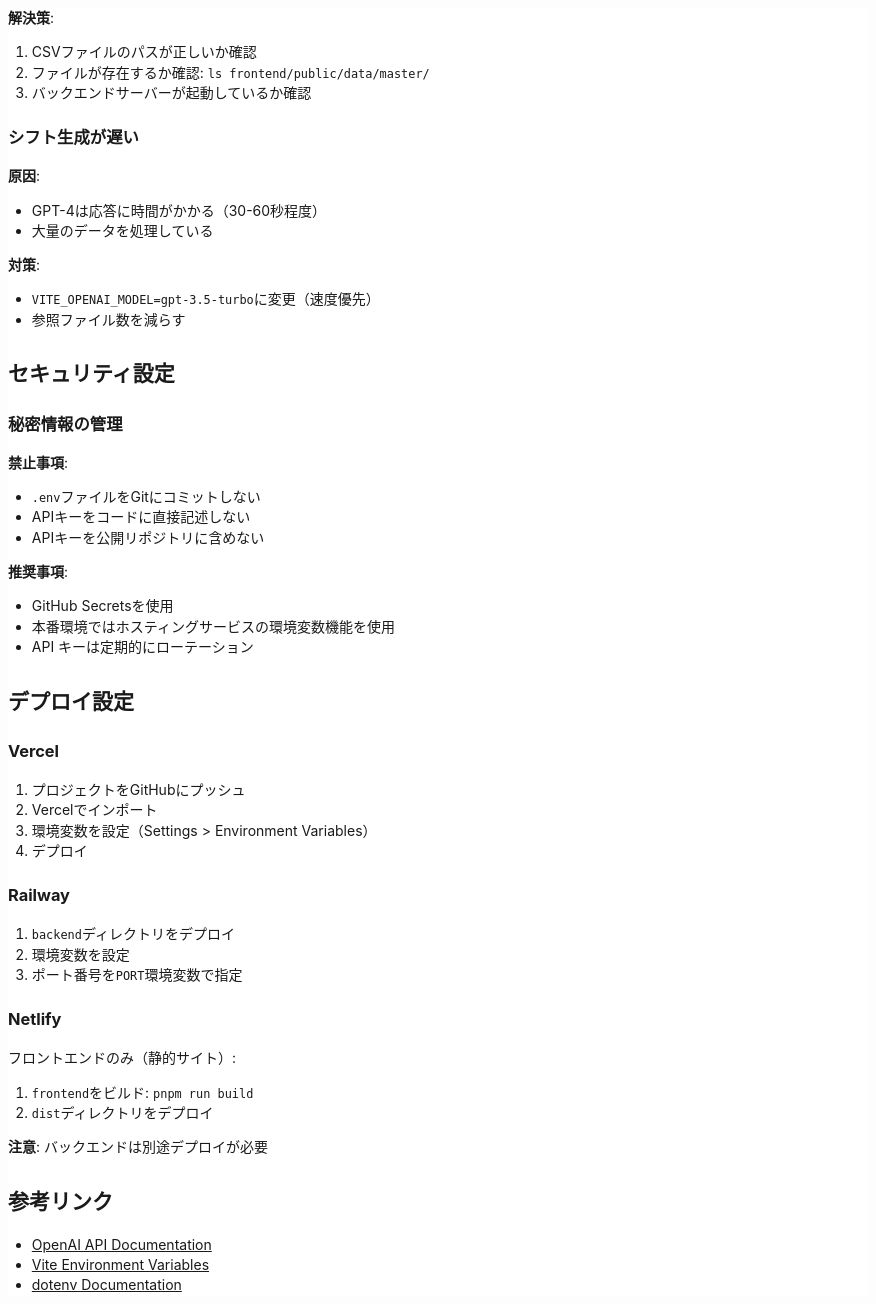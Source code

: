 **解決策**:
1. CSVファイルのパスが正しいか確認
2. ファイルが存在するか確認: `ls frontend/public/data/master/`
3. バックエンドサーバーが起動しているか確認

### シフト生成が遅い

**原因**:
- GPT-4は応答に時間がかかる（30-60秒程度）
- 大量のデータを処理している

**対策**:
- `VITE_OPENAI_MODEL=gpt-3.5-turbo`に変更（速度優先）
- 参照ファイル数を減らす

## セキュリティ設定

### 秘密情報の管理

**禁止事項**:
- `.env`ファイルをGitにコミットしない
- APIキーをコードに直接記述しない
- APIキーを公開リポジトリに含めない

**推奨事項**:
- GitHub Secretsを使用
- 本番環境ではホスティングサービスの環境変数機能を使用
- API キーは定期的にローテーション

## デプロイ設定

### Vercel

1. プロジェクトをGitHubにプッシュ
2. Vercelでインポート
3. 環境変数を設定（Settings > Environment Variables）
4. デプロイ

### Railway

1. `backend`ディレクトリをデプロイ
2. 環境変数を設定
3. ポート番号を`PORT`環境変数で指定

### Netlify

フロントエンドのみ（静的サイト）:
1. `frontend`をビルド: `pnpm run build`
2. `dist`ディレクトリをデプロイ

**注意**: バックエンドは別途デプロイが必要

## 参考リンク

- [OpenAI API Documentation](https://platform.openai.com/docs)
- [Vite Environment Variables](https://vitejs.dev/guide/env-and-mode.html)
- [dotenv Documentation](https://github.com/motdotla/dotenv)
